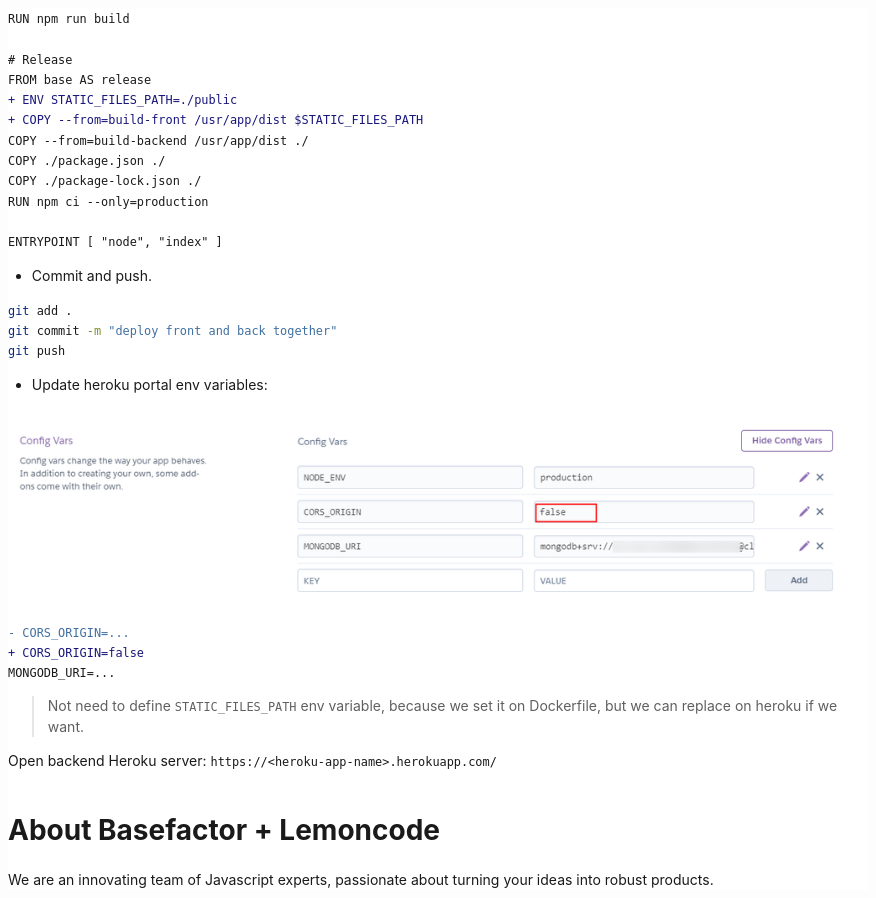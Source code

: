 ```diff
RUN npm run build

# Release
FROM base AS release
+ ENV STATIC_FILES_PATH=./public
+ COPY --from=build-front /usr/app/dist $STATIC_FILES_PATH
COPY --from=build-backend /usr/app/dist ./
COPY ./package.json ./
COPY ./package-lock.json ./
RUN npm ci --only=production

ENTRYPOINT [ "node", "index" ]

```

- Commit and push.

```bash
git add .
git commit -m "deploy front and back together"
git push
```

- Update heroku portal env variables:

![08-env-variables](./readme-resources/08-env-variables.png)

```diff
- CORS_ORIGIN=...
+ CORS_ORIGIN=false
MONGODB_URI=...

```
> Not need to define `STATIC_FILES_PATH` env variable, because we set it on Dockerfile, but we can replace on heroku if we want.

Open backend Heroku server: `https://<heroku-app-name>.herokuapp.com/`

# About Basefactor + Lemoncode

We are an innovating team of Javascript experts, passionate about turning your ideas into robust products.
